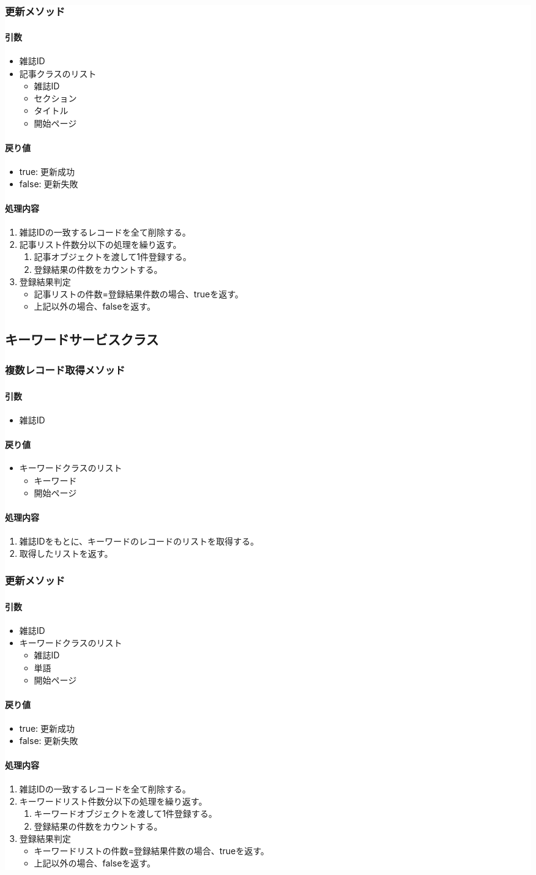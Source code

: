 ### 更新メソッド
#### 引数
- 雑誌ID
- 記事クラスのリスト
    - 雑誌ID
    - セクション
    - タイトル
    - 開始ページ
#### 戻り値
- true: 更新成功
- false: 更新失敗
#### 処理内容
1. 雑誌IDの一致するレコードを全て削除する。
1. 記事リスト件数分以下の処理を繰り返す。
    1. 記事オブジェクトを渡して1件登録する。
    1. 登録結果の件数をカウントする。
1. 登録結果判定
    - 記事リストの件数=登録結果件数の場合、trueを返す。
    - 上記以外の場合、falseを返す。

## キーワードサービスクラス
### 複数レコード取得メソッド
#### 引数
- 雑誌ID
#### 戻り値
- キーワードクラスのリスト
    - キーワード
    - 開始ページ
#### 処理内容
1. 雑誌IDをもとに、キーワードのレコードのリストを取得する。
1. 取得したリストを返す。

### 更新メソッド
#### 引数
- 雑誌ID
- キーワードクラスのリスト
    - 雑誌ID
    - 単語
    - 開始ページ
#### 戻り値
- true: 更新成功
- false: 更新失敗
#### 処理内容
1. 雑誌IDの一致するレコードを全て削除する。
1. キーワードリスト件数分以下の処理を繰り返す。
    1. キーワードオブジェクトを渡して1件登録する。
    1. 登録結果の件数をカウントする。
1. 登録結果判定
    - キーワードリストの件数=登録結果件数の場合、trueを返す。
    - 上記以外の場合、falseを返す。
